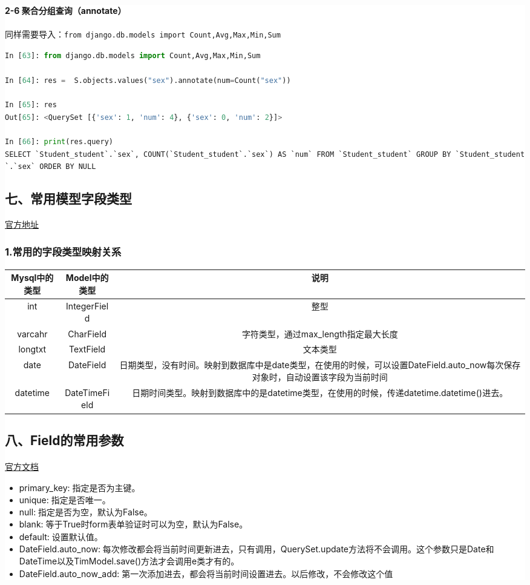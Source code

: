 #### 2-6 聚合分组查询（annotate）

同样需要导入：`from django.db.models import Count,Avg,Max,Min,Sum`

```python
In [63]: from django.db.models import Count,Avg,Max,Min,Sum

In [64]: res =  S.objects.values("sex").annotate(num=Count("sex"))

In [65]: res
Out[65]: <QuerySet [{'sex': 1, 'num': 4}, {'sex': 0, 'num': 2}]>

In [66]: print(res.query)
SELECT `Student_student`.`sex`, COUNT(`Student_student`.`sex`) AS `num` FROM `Student_student` GROUP BY `Student_student`.`sex` ORDER BY NULL
```

## 七、常用模型字段类型

[官方地址](https://docs.djangoproject.com/en/3.1/ref/models/fields/#field-types)

### 1.常用的字段类型映射关系

| Mysql中的类型 | Model中的类型 |                             说明                             |
| :-----------: | :-----------: | :----------------------------------------------------------: |
|      int      | IntegerField  |                             整型                             |
|    varcahr    |   CharField   |             字符类型，通过max_length指定最大长度             |
|    longtxt    |   TextField   |                           文本类型                           |
|     date      |   DateField   | 日期类型，没有时间。映射到数据库中是date类型，在使用的时候，可以设置DateField.auto_now每次保存对象时，自动设置该字段为当前时间 |
|   datetime    | DateTimeField | 日期时间类型。映射到数据库中的是datetime类型，在使用的时候，传递datetime.datetime()进去。 |
## 八、Field的常用参数

[官方文档](https://docs.djangoproject.com/en/3.1/ref/models/fields/)

-   primary_key:  指定是否为主键。
-   unique:  指定是否唯一。
-   null:  指定是否为空，默认为False。
-   blank: 等于True时form表单验证时可以为空，默认为False。
-   default:  设置默认值。
-   DateField.auto_now:  每次修改都会将当前时间更新进去，只有调用，QuerySet.update方法将不会调用。这个参数只是Date和DateTime以及TimModel.save()方法才会调用e类才有的。
-   DateField.auto_now_add:  第一次添加进去，都会将当前时间设置进去。以后修改，不会修改这个值

